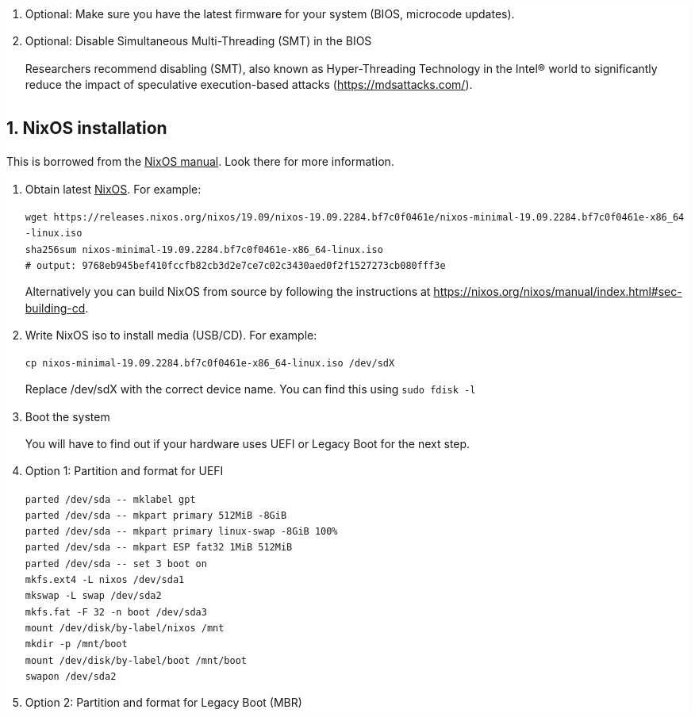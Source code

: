 1. Optional: Make sure you have the latest firmware for your system (BIOS, microcode updates).

2. Optional: Disable Simultaneous Multi-Threading (SMT) in the BIOS

    Researchers recommend disabling (SMT), also known as Hyper-Threading Technology in the Intel® world to significantly reduce the impact of speculative execution-based attacks (https://mdsattacks.com/).

## 1. NixOS installation

This is borrowed from the [NixOS manual](https://nixos.org/nixos/manual/index.html#ch-installation). Look there for more information.

1. Obtain latest [NixOS](https://nixos.org/nixos/download.html). For example:

    ```
    wget https://releases.nixos.org/nixos/19.09/nixos-19.09.2284.bf7c0f0461e/nixos-minimal-19.09.2284.bf7c0f0461e-x86_64-linux.iso
    sha256sum nixos-minimal-19.09.2284.bf7c0f0461e-x86_64-linux.iso
    # output: 9768eb945bef410fccfb82cb3d2e7ce7c02c3430aed0f2f1527273cb080fff3e
    ```
    Alternatively you can build NixOS from source by following the instructions at https://nixos.org/nixos/manual/index.html#sec-building-cd.

2. Write NixOS iso to install media (USB/CD). For example:

    ```
    cp nixos-minimal-19.09.2284.bf7c0f0461e-x86_64-linux.iso /dev/sdX
    ```

    Replace /dev/sdX with the correct device name. You can find this using `sudo fdisk -l`

3. Boot the system

    You will have to find out if your hardware uses UEFI or Legacy Boot for the next step.

4. Option 1: Partition and format for UEFI

    ```
    parted /dev/sda -- mklabel gpt
    parted /dev/sda -- mkpart primary 512MiB -8GiB
    parted /dev/sda -- mkpart primary linux-swap -8GiB 100%
    parted /dev/sda -- mkpart ESP fat32 1MiB 512MiB
    parted /dev/sda -- set 3 boot on
    mkfs.ext4 -L nixos /dev/sda1
    mkswap -L swap /dev/sda2
    mkfs.fat -F 32 -n boot /dev/sda3
    mount /dev/disk/by-label/nixos /mnt
    mkdir -p /mnt/boot
    mount /dev/disk/by-label/boot /mnt/boot
    swapon /dev/sda2
    ```

4. Option 2: Partition and format for Legacy Boot (MBR)

